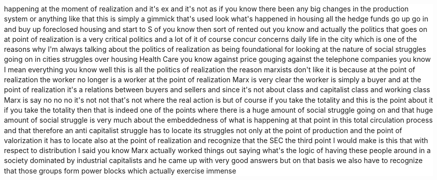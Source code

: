 happening at the moment of
realization and it's ex and it's not as
if you know there been any big changes
in the production system or anything
like that this is simply a gimmick
that's used look what's happened in
housing all the hedge funds go up go in
and buy up foreclosed housing and start
to S of you know then sort of rented out
you
know and actually the politics that goes
on at point of realization is a very
critical politics and a lot of it of
course concur concerns daily life in the
city which is one of the reasons why I'm
always talking about the politics of
realization as being foundational for
looking at the nature of social
struggles going on in cities
struggles over housing Health Care you
know against price gouging against the
telephone companies you know I mean
everything you know well this is all the
politics of realization the reason
marxists don't like it is because at the
point of realization the worker no
longer is a worker at the point of
realization Marx is very clear the
worker is simply a
buyer and at the point of realization
it's a relations between buyers and
sellers
and since it's not about class and
capitalist class and working class Marx
is say no no no it's not not that's not
where the real action is but of course
if you take the totality and this is the
point about it if you take the
totality then that is
indeed one of the points where there is
a huge amount of social struggle going
on and that huge amount of social
struggle is very much about the
embeddedness of what is happening at
that point in this total circulation
process and that therefore an anti
capitalist struggle has to locate its
struggles not only at the point of
production and the point of valorization
it has to locate also at the point of
realization and recognize
that the SEC the third point I would
make is
this that with respect to
distribution I said you know Marx
actually worked things out saying what's
the logic of having these people around
in a society dominated by industrial
capitalists and he came up with very
good
answers but on that basis we also have
to recognize that
those groups form power
blocks which actually exercise immense